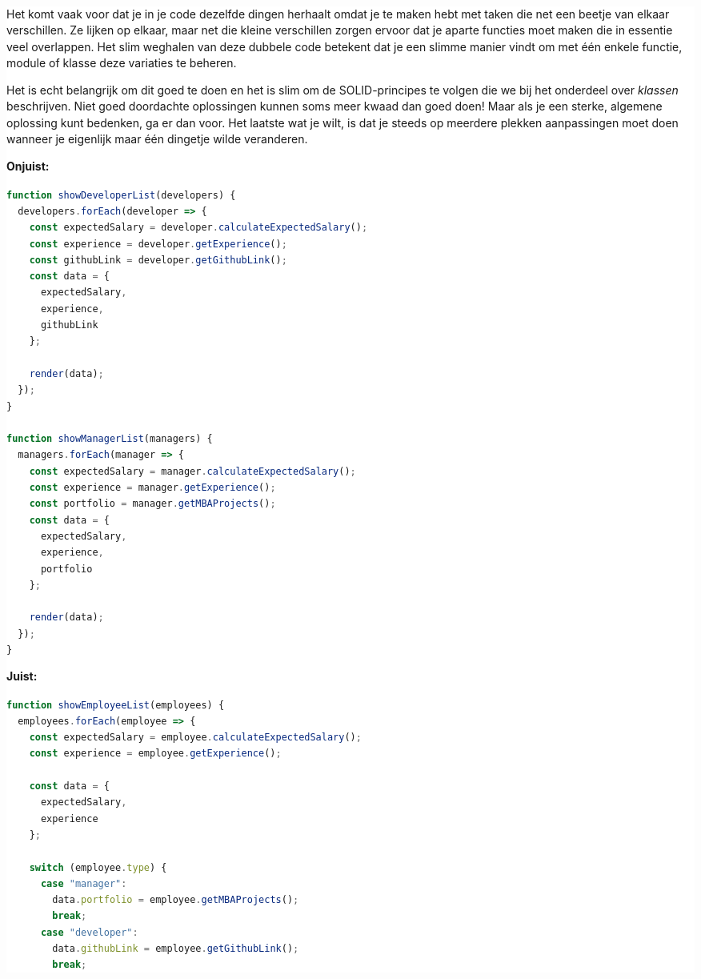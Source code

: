 Het komt vaak voor dat je in je code dezelfde dingen herhaalt omdat je te maken hebt met taken die net een beetje van elkaar verschillen. Ze lijken op elkaar, maar net die kleine verschillen zorgen ervoor dat je aparte functies moet maken die in essentie veel overlappen. Het slim weghalen van deze dubbele code betekent dat je een slimme manier vindt om met één enkele functie, module of klasse deze variaties te beheren.

Het is echt belangrijk om dit goed te doen en het is slim om de SOLID-principes te volgen die we bij het onderdeel over _klassen_ beschrijven. Niet goed doordachte oplossingen kunnen soms meer kwaad dan goed doen! Maar als je een sterke, algemene oplossing kunt bedenken, ga er dan voor. Het laatste wat je wilt, is dat je steeds op meerdere plekken aanpassingen moet doen wanneer je eigenlijk maar één dingetje wilde veranderen.

**Onjuist:**

```javascript
function showDeveloperList(developers) {
  developers.forEach(developer => {
    const expectedSalary = developer.calculateExpectedSalary();
    const experience = developer.getExperience();
    const githubLink = developer.getGithubLink();
    const data = {
      expectedSalary,
      experience,
      githubLink
    };

    render(data);
  });
}

function showManagerList(managers) {
  managers.forEach(manager => {
    const expectedSalary = manager.calculateExpectedSalary();
    const experience = manager.getExperience();
    const portfolio = manager.getMBAProjects();
    const data = {
      expectedSalary,
      experience,
      portfolio
    };

    render(data);
  });
}
```

**Juist:**

```javascript
function showEmployeeList(employees) {
  employees.forEach(employee => {
    const expectedSalary = employee.calculateExpectedSalary();
    const experience = employee.getExperience();

    const data = {
      expectedSalary,
      experience
    };

    switch (employee.type) {
      case "manager":
        data.portfolio = employee.getMBAProjects();
        break;
      case "developer":
        data.githubLink = employee.getGithubLink();
        break;
```